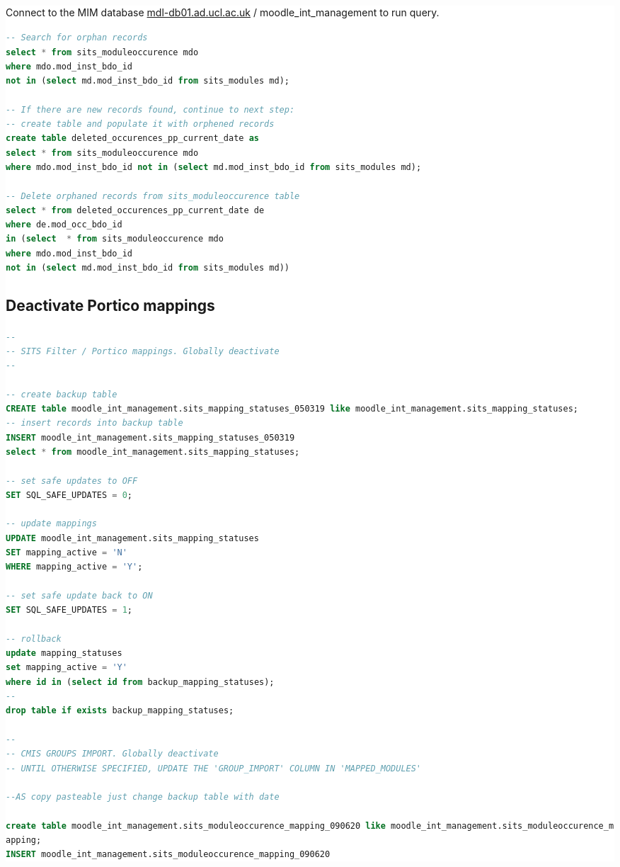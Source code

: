 Connect to the MIM database [mdl-db01.ad.ucl.ac.uk](http://mdl-db01.ad.ucl.ac.uk) / moodle\_int\_management to run query.

``` sql
-- Search for orphan records
select * from sits_moduleoccurence mdo 
where mdo.mod_inst_bdo_id 
not in (select md.mod_inst_bdo_id from sits_modules md);

-- If there are new records found, continue to next step:
-- create table and populate it with orphened records
create table deleted_occurences_pp_current_date as 
select * from sits_moduleoccurence mdo 
where mdo.mod_inst_bdo_id not in (select md.mod_inst_bdo_id from sits_modules md);

-- Delete orphaned records from sits_moduleoccurence table
select * from deleted_occurences_pp_current_date de
where de.mod_occ_bdo_id
in (select  * from sits_moduleoccurence mdo 
where mdo.mod_inst_bdo_id 
not in (select md.mod_inst_bdo_id from sits_modules md))
```

## Deactivate Portico mappings

``` sql
--
-- SITS Filter / Portico mappings. Globally deactivate 
--

-- create backup table
CREATE table moodle_int_management.sits_mapping_statuses_050319 like moodle_int_management.sits_mapping_statuses;
-- insert records into backup table
INSERT moodle_int_management.sits_mapping_statuses_050319
select * from moodle_int_management.sits_mapping_statuses;

-- set safe updates to OFF
SET SQL_SAFE_UPDATES = 0;

-- update mappings
UPDATE moodle_int_management.sits_mapping_statuses
SET mapping_active = 'N'
WHERE mapping_active = 'Y';

-- set safe update back to ON
SET SQL_SAFE_UPDATES = 1;

-- rollback
update mapping_statuses
set mapping_active = 'Y'
where id in (select id from backup_mapping_statuses);
--
drop table if exists backup_mapping_statuses;

--
-- CMIS GROUPS IMPORT. Globally deactivate 
-- UNTIL OTHERWISE SPECIFIED, UPDATE THE 'GROUP_IMPORT' COLUMN IN 'MAPPED_MODULES'

--AS copy pasteable just change backup table with date 

create table moodle_int_management.sits_moduleoccurence_mapping_090620 like moodle_int_management.sits_moduleoccurence_mapping;
INSERT moodle_int_management.sits_moduleoccurence_mapping_090620
```